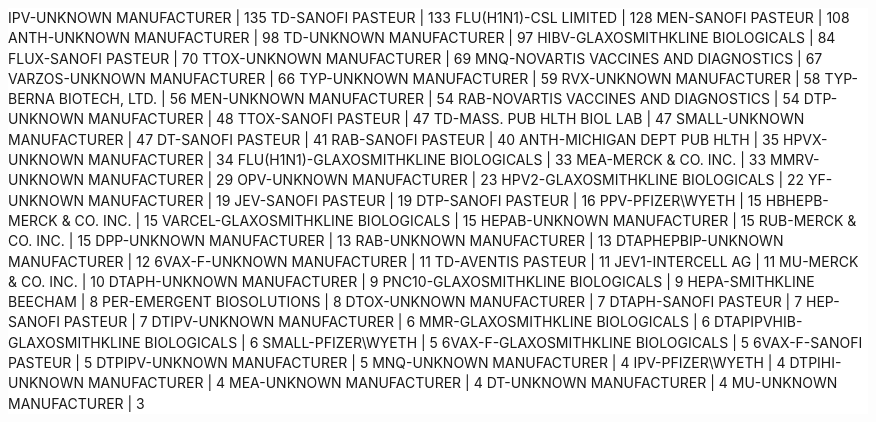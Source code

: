 IPV-UNKNOWN MANUFACTURER | 135
TD-SANOFI PASTEUR | 133
FLU(H1N1)-CSL LIMITED | 128
MEN-SANOFI PASTEUR | 108
ANTH-UNKNOWN MANUFACTURER | 98
TD-UNKNOWN MANUFACTURER | 97
HIBV-GLAXOSMITHKLINE BIOLOGICALS | 84
FLUX-SANOFI PASTEUR | 70
TTOX-UNKNOWN MANUFACTURER | 69
MNQ-NOVARTIS VACCINES AND DIAGNOSTICS | 67
VARZOS-UNKNOWN MANUFACTURER | 66
TYP-UNKNOWN MANUFACTURER | 59
RVX-UNKNOWN MANUFACTURER | 58
TYP-BERNA BIOTECH, LTD. | 56
MEN-UNKNOWN MANUFACTURER | 54
RAB-NOVARTIS VACCINES AND DIAGNOSTICS | 54
DTP-UNKNOWN MANUFACTURER | 48
TTOX-SANOFI PASTEUR | 47
TD-MASS. PUB HLTH BIOL LAB | 47
SMALL-UNKNOWN MANUFACTURER | 47
DT-SANOFI PASTEUR | 41
RAB-SANOFI PASTEUR | 40
ANTH-MICHIGAN DEPT PUB HLTH | 35
HPVX-UNKNOWN MANUFACTURER | 34
FLU(H1N1)-GLAXOSMITHKLINE BIOLOGICALS | 33
MEA-MERCK & CO. INC. | 33
MMRV-UNKNOWN MANUFACTURER | 29
OPV-UNKNOWN MANUFACTURER | 23
HPV2-GLAXOSMITHKLINE BIOLOGICALS | 22
YF-UNKNOWN MANUFACTURER | 19
JEV-SANOFI PASTEUR | 19
DTP-SANOFI PASTEUR | 16
PPV-PFIZER\WYETH | 15
HBHEPB-MERCK & CO. INC. | 15
VARCEL-GLAXOSMITHKLINE BIOLOGICALS | 15
HEPAB-UNKNOWN MANUFACTURER | 15
RUB-MERCK & CO. INC. | 15
DPP-UNKNOWN MANUFACTURER | 13
RAB-UNKNOWN MANUFACTURER | 13
DTAPHEPBIP-UNKNOWN MANUFACTURER | 12
6VAX-F-UNKNOWN MANUFACTURER | 11
TD-AVENTIS PASTEUR | 11
JEV1-INTERCELL AG | 11
MU-MERCK & CO. INC. | 10
DTAPH-UNKNOWN MANUFACTURER | 9
PNC10-GLAXOSMITHKLINE BIOLOGICALS | 9
HEPA-SMITHKLINE BEECHAM | 8
PER-EMERGENT BIOSOLUTIONS | 8
DTOX-UNKNOWN MANUFACTURER | 7
DTAPH-SANOFI PASTEUR | 7
HEP-SANOFI PASTEUR | 7
DTIPV-UNKNOWN MANUFACTURER | 6
MMR-GLAXOSMITHKLINE BIOLOGICALS | 6
DTAPIPVHIB-GLAXOSMITHKLINE BIOLOGICALS | 6
SMALL-PFIZER\WYETH | 5
6VAX-F-GLAXOSMITHKLINE BIOLOGICALS | 5
6VAX-F-SANOFI PASTEUR | 5
DTPIPV-UNKNOWN MANUFACTURER | 5
MNQ-UNKNOWN MANUFACTURER | 4
IPV-PFIZER\WYETH | 4
DTPIHI-UNKNOWN MANUFACTURER | 4
MEA-UNKNOWN MANUFACTURER | 4
DT-UNKNOWN MANUFACTURER | 4
MU-UNKNOWN MANUFACTURER | 3